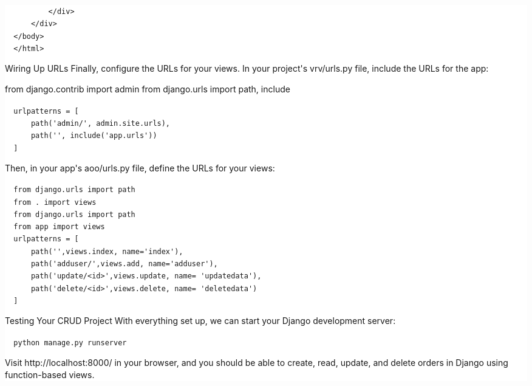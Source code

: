                   
                  
              </div>
          </div>    
      </body>
      </html>
  
  Wiring Up URLs
  Finally, configure the URLs for your views. In your project's vrv/urls.py file, include the URLs for the app:
  
  from django.contrib import admin
  from django.urls import path, include
  
      urlpatterns = [
          path('admin/', admin.site.urls),
          path('', include('app.urls'))
      ]
  Then, in your app's aoo/urls.py file, define the URLs for your views:
  
      from django.urls import path
      from . import views
      from django.urls import path
      from app import views
      urlpatterns = [
          path('',views.index, name='index'),
          path('adduser/',views.add, name='adduser'),
          path('update/<id>',views.update, name= 'updatedata'),
          path('delete/<id>',views.delete, name= 'deletedata')
      ]
      
  Testing Your CRUD Project
  With everything set up, we can start your Django development server:
  
      python manage.py runserver
  
  Visit http://localhost:8000/ in your browser, and you should be able to create, read, update, and delete orders in Django using function-based views.

